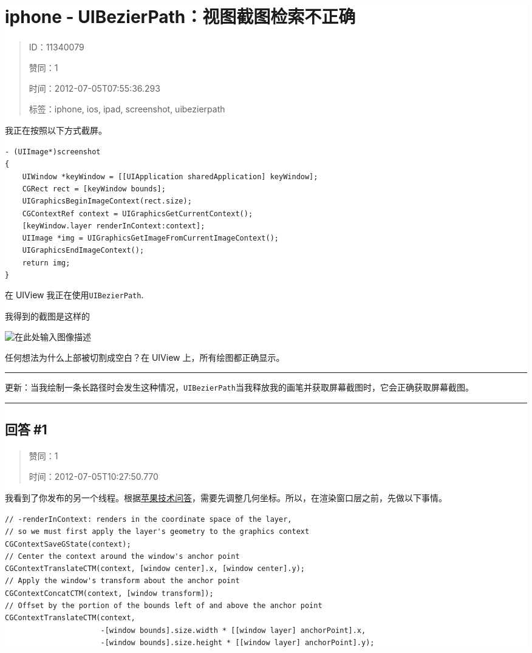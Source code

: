 # iphone - UIBezierPath：视图截图检索不正确

> ID：11340079
> 
> 赞同：1
> 
> 时间：2012-07-05T07:55:36.293
> 
> 标签：iphone, ios, ipad, screenshot, uibezierpath

我正在按照以下方式截屏。

```
- (UIImage*)screenshot 
{
    UIWindow *keyWindow = [[UIApplication sharedApplication] keyWindow];
    CGRect rect = [keyWindow bounds];
    UIGraphicsBeginImageContext(rect.size);
    CGContextRef context = UIGraphicsGetCurrentContext();
    [keyWindow.layer renderInContext:context];
    UIImage *img = UIGraphicsGetImageFromCurrentImageContext();
    UIGraphicsEndImageContext();
    return img;
} 
```

在 UIView 我正在使用`UIBezierPath`.

我得到的截图是这样的

![在此处输入图像描述](../Images/daf00e7759fe03aa6043388d4cfb9802.png)

任何想法为什么上部被切割成空白？在 UIView 上，所有绘图都正确显示。

* * *

更新：当我绘制一条长路径时会发生这种情况，`UIBezierPath`当我释放我的画笔并获取屏幕截图时，它会正确获取屏幕截图。

* * *

## 回答 #1

> 赞同：1
> 
> 时间：2012-07-05T10:27:50.770

我看到了你发布的另一个线程。根据[苹果技术问答](https://developer.apple.com/library/ios/#qa/qa1703/_index.html#//apple_ref/doc/uid/DTS40010193)，需要先调整几何坐标。所以，在渲染窗口层之前，先做以下事情。

```
// -renderInContext: renders in the coordinate space of the layer,
// so we must first apply the layer's geometry to the graphics context
CGContextSaveGState(context);
// Center the context around the window's anchor point
CGContextTranslateCTM(context, [window center].x, [window center].y);
// Apply the window's transform about the anchor point
CGContextConcatCTM(context, [window transform]);
// Offset by the portion of the bounds left of and above the anchor point
CGContextTranslateCTM(context,
                      -[window bounds].size.width * [[window layer] anchorPoint].x,
                      -[window bounds].size.height * [[window layer] anchorPoint].y); 
```
